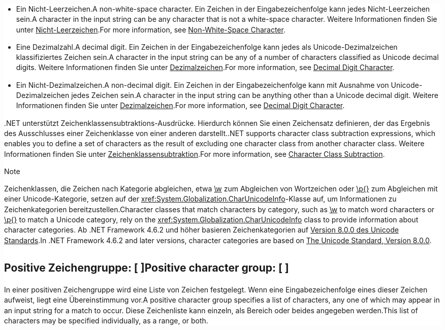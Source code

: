 - <span data-ttu-id="d6fd2-130">Ein Nicht-Leerzeichen.</span><span class="sxs-lookup"><span data-stu-id="d6fd2-130">A non-white-space character.</span></span> <span data-ttu-id="d6fd2-131">Ein Zeichen in der Eingabezeichenfolge kann jedes Nicht-Leerzeichen sein.</span><span class="sxs-lookup"><span data-stu-id="d6fd2-131">A character in the input string can be any character that is not a white-space character.</span></span> <span data-ttu-id="d6fd2-132">Weitere Informationen finden Sie unter [Nicht-Leerzeichen](#NonWhitespaceCharacter).</span><span class="sxs-lookup"><span data-stu-id="d6fd2-132">For more information, see [Non-White-Space Character](#NonWhitespaceCharacter).</span></span>  
  
- <span data-ttu-id="d6fd2-133">Eine Dezimalzahl.</span><span class="sxs-lookup"><span data-stu-id="d6fd2-133">A decimal digit.</span></span> <span data-ttu-id="d6fd2-134">Ein Zeichen in der Eingabezeichenfolge kann jedes als Unicode-Dezimalzeichen klassifiziertes Zeichen sein.</span><span class="sxs-lookup"><span data-stu-id="d6fd2-134">A character in the input string can be any of a number of characters classified as Unicode decimal digits.</span></span> <span data-ttu-id="d6fd2-135">Weitere Informationen finden Sie unter [Dezimalzeichen](#DigitCharacter).</span><span class="sxs-lookup"><span data-stu-id="d6fd2-135">For more information, see [Decimal Digit Character](#DigitCharacter).</span></span>  
  
- <span data-ttu-id="d6fd2-136">Ein Nicht-Dezimalzeichen.</span><span class="sxs-lookup"><span data-stu-id="d6fd2-136">A non-decimal digit.</span></span> <span data-ttu-id="d6fd2-137">Ein Zeichen in der Eingabezeichenfolge kann mit Ausnahme von Unicode-Dezimalzeichen jedes Zeichen sein.</span><span class="sxs-lookup"><span data-stu-id="d6fd2-137">A character in the input string can be anything other than a Unicode decimal digit.</span></span> <span data-ttu-id="d6fd2-138">Weitere Informationen finden Sie unter [Dezimalzeichen](#NonDigitCharacter).</span><span class="sxs-lookup"><span data-stu-id="d6fd2-138">For more information, see [Decimal Digit Character](#NonDigitCharacter).</span></span>  
  
 <span data-ttu-id="d6fd2-139">.NET unterstützt Zeichenklassensubtraktions-Ausdrücke. Hierdurch können Sie einen Zeichensatz definieren, der das Ergebnis des Ausschlusses einer Zeichenklasse von einer anderen darstellt.</span><span class="sxs-lookup"><span data-stu-id="d6fd2-139">.NET supports character class subtraction expressions, which enables you to define a set of characters as the result of excluding one character class from another character class.</span></span> <span data-ttu-id="d6fd2-140">Weitere Informationen finden Sie unter [Zeichenklassensubtraktion](#CharacterClassSubtraction).</span><span class="sxs-lookup"><span data-stu-id="d6fd2-140">For more information, see [Character Class Subtraction](#CharacterClassSubtraction).</span></span>  
  
> [!NOTE]
> <span data-ttu-id="d6fd2-141">Zeichenklassen, die Zeichen nach Kategorie abgleichen, etwa [\w](#WordCharacter) zum Abgleichen von Wortzeichen oder [\p{}](#CategoryOrBlock) zum Abgleichen mit einer Unicode-Kategorie, setzen auf der <xref:System.Globalization.CharUnicodeInfo>-Klasse auf, um Informationen zu Zeichenkategorien bereitzustellen.</span><span class="sxs-lookup"><span data-stu-id="d6fd2-141">Character classes that match characters by category, such as [\w](#WordCharacter) to match word characters or [\p{}](#CategoryOrBlock) to match a Unicode category, rely on the <xref:System.Globalization.CharUnicodeInfo> class to provide information about character categories.</span></span> <span data-ttu-id="d6fd2-142">Ab .NET Framework 4.6.2 und höher basieren Zeichenkategorien auf [Version 8.0.0 des Unicode Standards](https://www.unicode.org/versions/Unicode8.0.0/).</span><span class="sxs-lookup"><span data-stu-id="d6fd2-142">In .NET Framework 4.6.2 and later versions, character categories are based on [The Unicode Standard, Version 8.0.0](https://www.unicode.org/versions/Unicode8.0.0/).</span></span>
  
<a name="PositiveGroup"></a>
## <a name="positive-character-group--"></a><span data-ttu-id="d6fd2-143">Positive Zeichengruppe: [ ]</span><span class="sxs-lookup"><span data-stu-id="d6fd2-143">Positive character group: [ ]</span></span>  
 <span data-ttu-id="d6fd2-144">In einer positiven Zeichengruppe wird eine Liste von Zeichen festgelegt. Wenn eine Eingabezeichenfolge eines dieser Zeichen aufweist, liegt eine Übereinstimmung vor.</span><span class="sxs-lookup"><span data-stu-id="d6fd2-144">A positive character group specifies a list of characters, any one of which may appear in an input string for a match to occur.</span></span> <span data-ttu-id="d6fd2-145">Diese Zeichenliste kann einzeln, als Bereich oder beides angegeben werden.</span><span class="sxs-lookup"><span data-stu-id="d6fd2-145">This list of characters may be specified individually, as a range, or both.</span></span>  
  